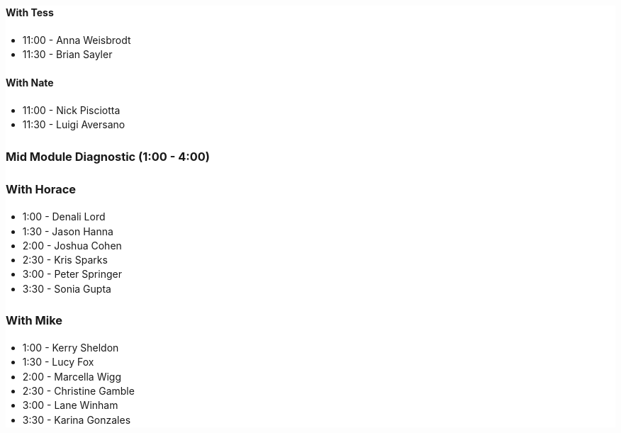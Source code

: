 #### With Tess
* 11:00 - Anna Weisbrodt
* 11:30 - Brian Sayler

#### With Nate
* 11:00 - Nick Pisciotta
* 11:30 - Luigi Aversano

### Mid Module Diagnostic (1:00 - 4:00)

### With Horace
* 1:00 - Denali Lord
* 1:30 - Jason Hanna
* 2:00 - Joshua Cohen
* 2:30 - Kris Sparks
* 3:00 - Peter Springer
* 3:30 - Sonia Gupta

### With Mike
* 1:00 - Kerry Sheldon
* 1:30 - Lucy Fox
* 2:00 - Marcella Wigg
* 2:30 - Christine Gamble
* 3:00 - Lane Winham
* 3:30 - Karina Gonzales

